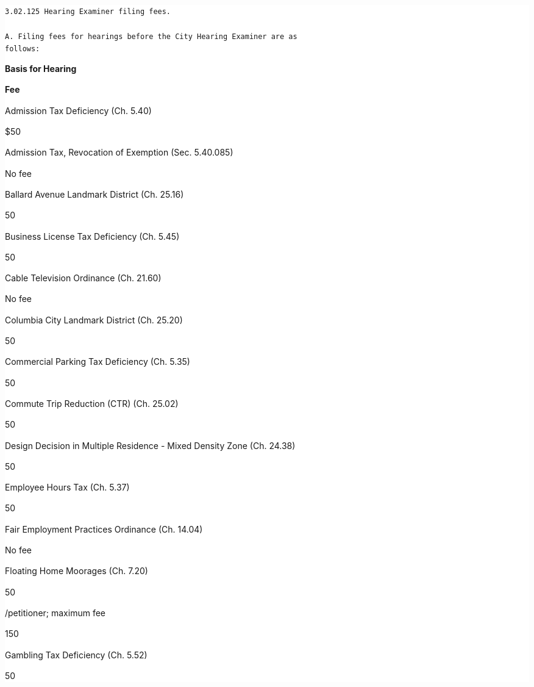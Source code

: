     3.02.125 Hearing Examiner filing fees.  
  
    A. Filing fees for hearings before the City Hearing Examiner are as  
    follows:  
  
**Basis for Hearing**  
  
**Fee**  
  
Admission Tax Deficiency (Ch. 5.40)  
  
$50  
  
Admission Tax, Revocation of Exemption (Sec. 5.40.085)  
  
No fee  
  
Ballard Avenue Landmark District (Ch. 25.16)  
  
50  
  
Business License Tax Deficiency (Ch. 5.45)  
  
50  
  
Cable Television Ordinance (Ch. 21.60)  
  
No fee  
  
Columbia City Landmark District (Ch. 25.20)  
  
50  
  
Commercial Parking Tax Deficiency (Ch. 5.35)  
  
50  
  
Commute Trip Reduction (CTR) (Ch. 25.02)  
  
50  
  
Design Decision in Multiple Residence - Mixed Density Zone (Ch. 24.38)  
  
50  
  
Employee Hours Tax (Ch. 5.37)  
  
50  
  
Fair Employment Practices Ordinance (Ch. 14.04)  
  
No fee  
  
Floating Home Moorages (Ch. 7.20)  
  
50  
  
/petitioner; maximum fee  
  
150  
  
Gambling Tax Deficiency (Ch. 5.52)  
  
50  
  